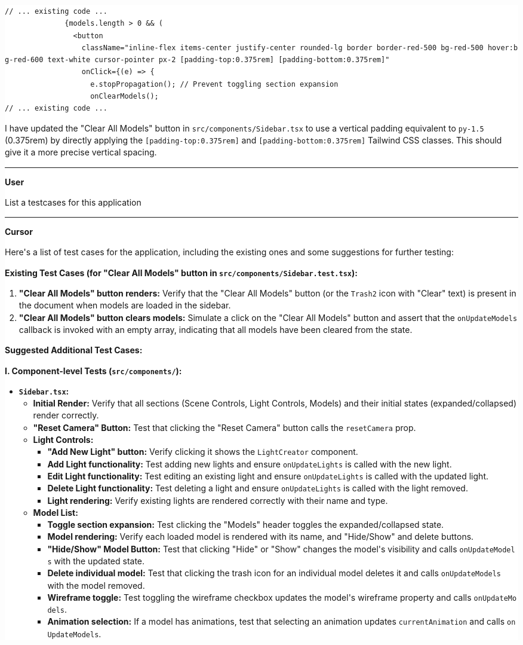 ```typescriptreact
// ... existing code ...
              {models.length > 0 && (
                <button
                  className="inline-flex items-center justify-center rounded-lg border border-red-500 bg-red-500 hover:bg-red-600 text-white cursor-pointer px-2 [padding-top:0.375rem] [padding-bottom:0.375rem]"
                  onClick={(e) => {
                    e.stopPropagation(); // Prevent toggling section expansion
                    onClearModels();
// ... existing code ...
```

I have updated the "Clear All Models" button in `src/components/Sidebar.tsx` to use a vertical padding equivalent to `py-1.5` (0.375rem) by directly applying the `[padding-top:0.375rem]` and `[padding-bottom:0.375rem]` Tailwind CSS classes. This should give it a more precise vertical spacing.

---

**User**

List a testcases for this application

---

**Cursor**

Here's a list of test cases for the application, including the existing ones and some suggestions for further testing:

**Existing Test Cases (for "Clear All Models" button in `src/components/Sidebar.test.tsx`):**

1.  **"Clear All Models" button renders:** Verify that the "Clear All Models" button (or the `Trash2` icon with "Clear" text) is present in the document when models are loaded in the sidebar.
2.  **"Clear All Models" button clears models:** Simulate a click on the "Clear All Models" button and assert that the `onUpdateModels` callback is invoked with an empty array, indicating that all models have been cleared from the state.

**Suggested Additional Test Cases:**

**I. Component-level Tests (`src/components/`):**

*   **`Sidebar.tsx`:**
    *   **Initial Render:** Verify that all sections (Scene Controls, Light Controls, Models) and their initial states (expanded/collapsed) render correctly.
    *   **"Reset Camera" Button:** Test that clicking the "Reset Camera" button calls the `resetCamera` prop.
    *   **Light Controls:**
        *   **"Add New Light" button:** Verify clicking it shows the `LightCreator` component.
        *   **Add Light functionality:** Test adding new lights and ensure `onUpdateLights` is called with the new light.
        *   **Edit Light functionality:** Test editing an existing light and ensure `onUpdateLights` is called with the updated light.
        *   **Delete Light functionality:** Test deleting a light and ensure `onUpdateLights` is called with the light removed.
        *   **Light rendering:** Verify existing lights are rendered correctly with their name and type.
    *   **Model List:**
        *   **Toggle section expansion:** Test clicking the "Models" header toggles the expanded/collapsed state.
        *   **Model rendering:** Verify each loaded model is rendered with its name, and "Hide/Show" and delete buttons.
        *   **"Hide/Show" Model Button:** Test that clicking "Hide" or "Show" changes the model's visibility and calls `onUpdateModels` with the updated state.
        *   **Delete individual model:** Test that clicking the trash icon for an individual model deletes it and calls `onUpdateModels` with the model removed.
        *   **Wireframe toggle:** Test toggling the wireframe checkbox updates the model's wireframe property and calls `onUpdateModels`.
        *   **Animation selection:** If a model has animations, test that selecting an animation updates `currentAnimation` and calls `onUpdateModels`.